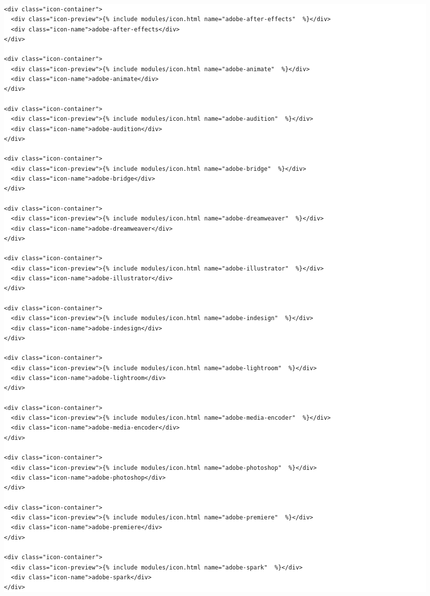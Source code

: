     <div class="icon-container">
      <div class="icon-preview">{% include modules/icon.html name="adobe-after-effects"  %}</div>
      <div class="icon-name">adobe-after-effects</div>
    </div>

    <div class="icon-container">
      <div class="icon-preview">{% include modules/icon.html name="adobe-animate"  %}</div>
      <div class="icon-name">adobe-animate</div>
    </div>

    <div class="icon-container">
      <div class="icon-preview">{% include modules/icon.html name="adobe-audition"  %}</div>
      <div class="icon-name">adobe-audition</div>
    </div>

    <div class="icon-container">
      <div class="icon-preview">{% include modules/icon.html name="adobe-bridge"  %}</div>
      <div class="icon-name">adobe-bridge</div>
    </div>

    <div class="icon-container">
      <div class="icon-preview">{% include modules/icon.html name="adobe-dreamweaver"  %}</div>
      <div class="icon-name">adobe-dreamweaver</div>
    </div>

    <div class="icon-container">
      <div class="icon-preview">{% include modules/icon.html name="adobe-illustrator"  %}</div>
      <div class="icon-name">adobe-illustrator</div>
    </div>

    <div class="icon-container">
      <div class="icon-preview">{% include modules/icon.html name="adobe-indesign"  %}</div>
      <div class="icon-name">adobe-indesign</div>
    </div>

    <div class="icon-container">
      <div class="icon-preview">{% include modules/icon.html name="adobe-lightroom"  %}</div>
      <div class="icon-name">adobe-lightroom</div>
    </div>

    <div class="icon-container">
      <div class="icon-preview">{% include modules/icon.html name="adobe-media-encoder"  %}</div>
      <div class="icon-name">adobe-media-encoder</div>
    </div>

    <div class="icon-container">
      <div class="icon-preview">{% include modules/icon.html name="adobe-photoshop"  %}</div>
      <div class="icon-name">adobe-photoshop</div>
    </div>

    <div class="icon-container">
      <div class="icon-preview">{% include modules/icon.html name="adobe-premiere"  %}</div>
      <div class="icon-name">adobe-premiere</div>
    </div>

    <div class="icon-container">
      <div class="icon-preview">{% include modules/icon.html name="adobe-spark"  %}</div>
      <div class="icon-name">adobe-spark</div>
    </div>
